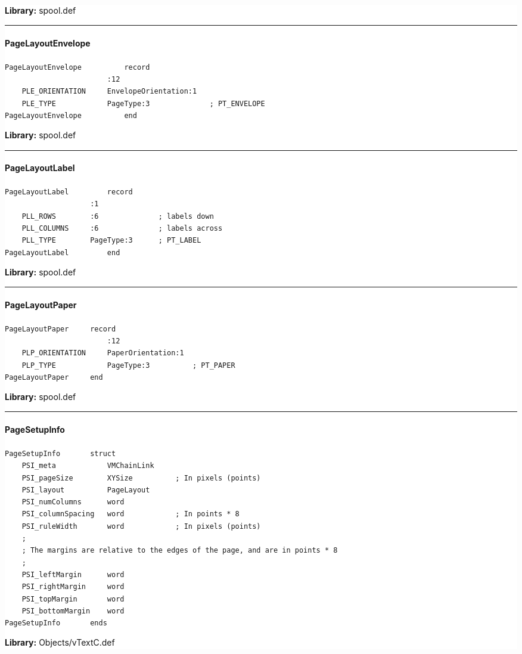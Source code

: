 **Library:** spool.def

----------
#### PageLayoutEnvelope
    PageLayoutEnvelope          record
                            :12
        PLE_ORIENTATION     EnvelopeOrientation:1
        PLE_TYPE            PageType:3              ; PT_ENVELOPE
    PageLayoutEnvelope          end

**Library:** spool.def

----------
#### PageLayoutLabel
    PageLayoutLabel         record
                        :1
        PLL_ROWS        :6              ; labels down
        PLL_COLUMNS     :6              ; labels across
        PLL_TYPE        PageType:3      ; PT_LABEL
    PageLayoutLabel         end

**Library:** spool.def

----------
#### PageLayoutPaper
    PageLayoutPaper     record
                            :12
        PLP_ORIENTATION     PaperOrientation:1
        PLP_TYPE            PageType:3          ; PT_PAPER
    PageLayoutPaper     end

**Library:** spool.def

----------
#### PageSetupInfo
    PageSetupInfo       struct
        PSI_meta            VMChainLink
        PSI_pageSize        XYSize          ; In pixels (points)
        PSI_layout          PageLayout
        PSI_numColumns      word
        PSI_columnSpacing   word            ; In points * 8
        PSI_ruleWidth       word            ; In pixels (points)
        ;
        ; The margins are relative to the edges of the page, and are in points * 8
        ;
        PSI_leftMargin      word
        PSI_rightMargin     word
        PSI_topMargin       word
        PSI_bottomMargin    word
    PageSetupInfo       ends

**Library:** Objects/vTextC.def
